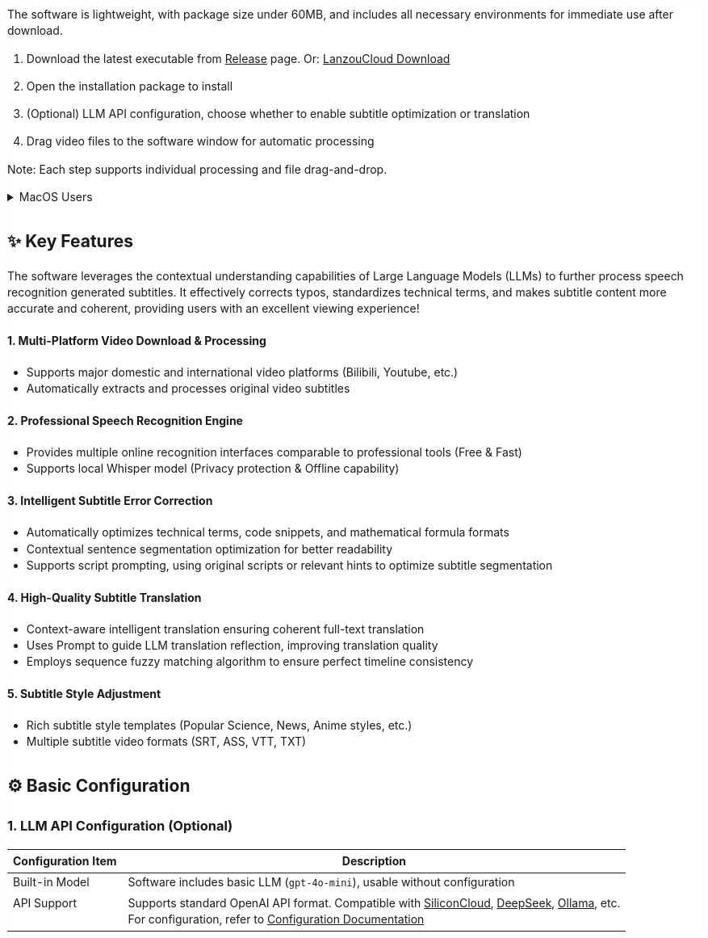 The software is lightweight, with package size under 60MB, and includes all necessary environments for immediate use after download.

1. Download the latest executable from [Release](https://github.com/WEIFENG2333/VideoCaptioner/releases) page. Or: [LanzouCloud Download](https://wwwm.lanzoue.com/iQ9IB2hi82ra)

2. Open the installation package to install

3. (Optional) LLM API configuration, choose whether to enable subtitle optimization or translation

4. Drag video files to the software window for automatic processing

Note: Each step supports individual processing and file drag-and-drop.

<details><summary>MacOS Users</summary></details>

## ✨ Key Features

The software leverages the contextual understanding capabilities of Large Language Models (LLMs) to further process speech recognition generated subtitles. It effectively corrects typos, standardizes technical terms, and makes subtitle content more accurate and coherent, providing users with an excellent viewing experience!

#### 1. Multi-Platform Video Download & Processing
- Supports major domestic and international video platforms (Bilibili, Youtube, etc.)
- Automatically extracts and processes original video subtitles

#### 2. Professional Speech Recognition Engine
- Provides multiple online recognition interfaces comparable to professional tools (Free & Fast)
- Supports local Whisper model (Privacy protection & Offline capability)

#### 3. Intelligent Subtitle Error Correction
- Automatically optimizes technical terms, code snippets, and mathematical formula formats
- Contextual sentence segmentation optimization for better readability
- Supports script prompting, using original scripts or relevant hints to optimize subtitle segmentation

#### 4. High-Quality Subtitle Translation
- Context-aware intelligent translation ensuring coherent full-text translation
- Uses Prompt to guide LLM translation reflection, improving translation quality
- Employs sequence fuzzy matching algorithm to ensure perfect timeline consistency

#### 5. Subtitle Style Adjustment
- Rich subtitle style templates (Popular Science, News, Anime styles, etc.)
- Multiple subtitle video formats (SRT, ASS, VTT, TXT)


## ⚙️ Basic Configuration

### 1. LLM API Configuration (Optional)

| Configuration Item | Description |
|--------|------|
| Built-in Model | Software includes basic LLM (`gpt-4o-mini`), usable without configuration |
| API Support | Supports standard OpenAI API format. Compatible with [SiliconCloud](https://cloud.siliconflow.cn/i/HF95kaoz), [DeepSeek](https://platform.deepseek.com/), [Ollama](https://ollama.com/blog/openai-compatibility), etc.<br>For configuration, refer to [Configuration Documentation](./docs/llm_config.md) |

